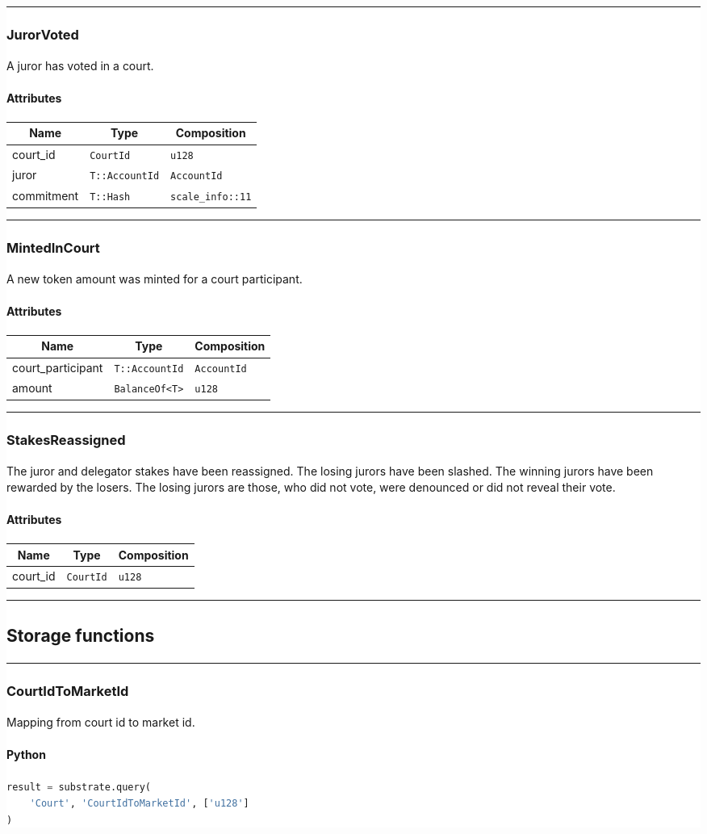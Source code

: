 ---------
### JurorVoted
A juror has voted in a court.
#### Attributes
| Name | Type | Composition
| -------- | -------- | -------- |
| court_id | `CourtId` | ```u128```
| juror | `T::AccountId` | ```AccountId```
| commitment | `T::Hash` | ```scale_info::11```

---------
### MintedInCourt
A new token amount was minted for a court participant.
#### Attributes
| Name | Type | Composition
| -------- | -------- | -------- |
| court_participant | `T::AccountId` | ```AccountId```
| amount | `BalanceOf<T>` | ```u128```

---------
### StakesReassigned
The juror and delegator stakes have been reassigned. The losing jurors have been slashed.
The winning jurors have been rewarded by the losers.
The losing jurors are those, who did not vote,
were denounced or did not reveal their vote.
#### Attributes
| Name | Type | Composition
| -------- | -------- | -------- |
| court_id | `CourtId` | ```u128```

---------
## Storage functions

---------
### CourtIdToMarketId
 Mapping from court id to market id.

#### Python
```python
result = substrate.query(
    'Court', 'CourtIdToMarketId', ['u128']
)
```
